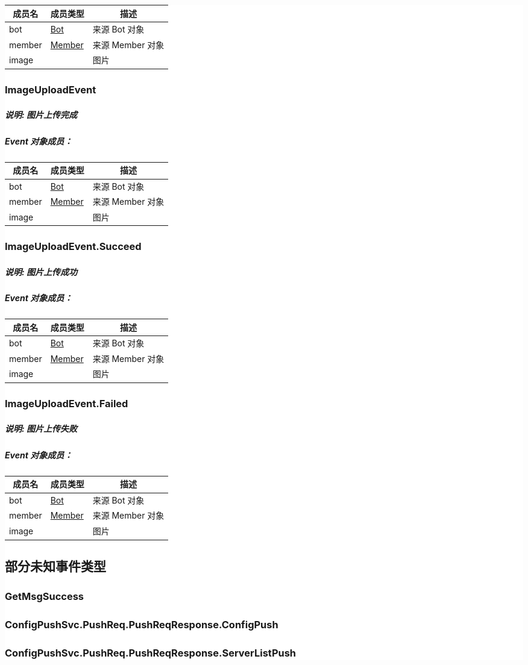 
| 成员名 | 成员类型                    | 描述             |
| ------ | --------------------------- | ---------------- |
| bot    |  [Bot](./bot.md)       | 来源 Bot 对象      |
| member | [Member](./contact.md#群成员-member) | 来源 Member 对象 |
| image  |              | 图片             |


### ImageUploadEvent 
##### 说明: 图片上传完成
##### Event 对象成员：


| 成员名 | 成员类型                    | 描述             |
| ------ | --------------------------- | ---------------- |
| bot    |  [Bot](./bot.md)       | 来源 Bot 对象      |
| member | [Member](./contact.md#群成员-member) | 来源 Member 对象 |
| image  |              | 图片             |

### ImageUploadEvent.Succeed 
##### 说明: 图片上传成功
##### Event 对象成员：


| 成员名 | 成员类型                    | 描述             |
| ------ | --------------------------- | ---------------- |
| bot    |  [Bot](./bot.md)       | 来源 Bot 对象      |
| member | [Member](./contact.md#群成员-member) | 来源 Member 对象 |
| image  |              | 图片             |

### ImageUploadEvent.Failed 
##### 说明: 图片上传失败
##### Event 对象成员：


| 成员名 | 成员类型                    | 描述             |
| ------ | --------------------------- | ---------------- |
| bot    |  [Bot](./bot.md)       | 来源 Bot 对象      |
| member | [Member](./contact.md#群成员-member) | 来源 Member 对象 |
| image  |              | 图片             |

## 部分未知事件类型

### GetMsgSuccess

### ConfigPushSvc.PushReq.PushReqResponse.ConfigPush

### ConfigPushSvc.PushReq.PushReqResponse.ServerListPush





